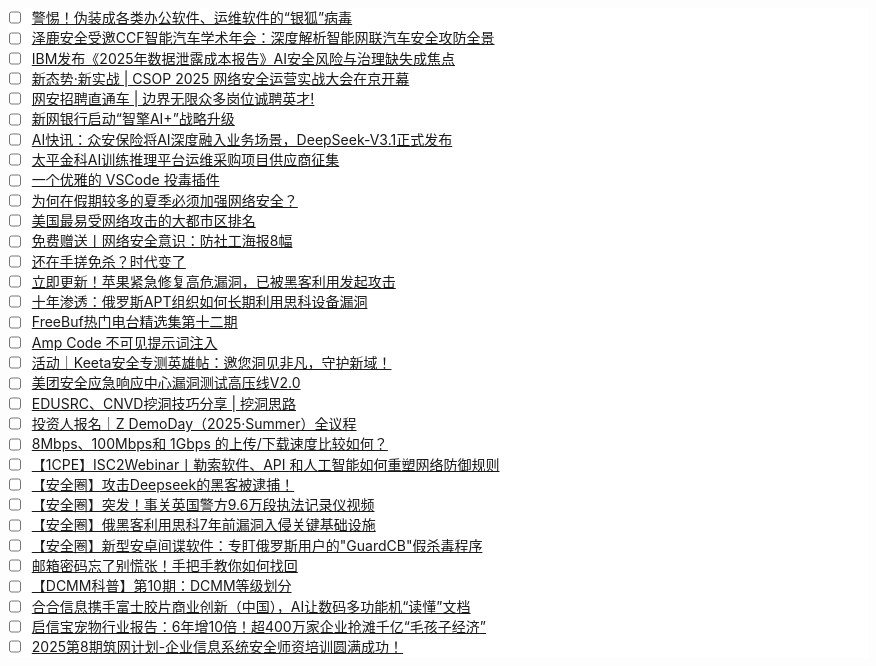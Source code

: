   - [ ] [警惕！伪装成各类办公软件、运维软件的“银狐”病毒](https://mp.weixin.qq.com/s?__biz=MjM5ODkxMTEzOA==&mid=2247484711&idx=1&sn=f706f71bd96ba73c2c4dba77d045bafc)
  - [ ] [泽鹿安全受邀CCF智能汽车学术年会：深度解析智能网联汽车安全攻防全景](https://mp.weixin.qq.com/s?__biz=Mzg5MjE1NzgzMw==&mid=2247490350&idx=1&sn=c7e0c9029ea561350c519c1d7147af8a)
  - [ ] [IBM发布《2025年数据泄露成本报告》AI安全风险与治理缺失成焦点](https://mp.weixin.qq.com/s?__biz=MzUyMDQ4OTkyMg==&mid=2247550005&idx=1&sn=a638d2cc4a927685acaae95e4d3f98cd)
  - [ ] [新态势·新实战 | CSOP 2025 网络安全运营实战大会在京开幕](https://mp.weixin.qq.com/s?__biz=MzUyMDQ4OTkyMg==&mid=2247550005&idx=2&sn=f7b4f568b711c034de6e806488f0d870)
  - [ ] [网安招聘直通车 | 边界无限众多岗位诚聘英才!](https://mp.weixin.qq.com/s?__biz=MzUyMDQ4OTkyMg==&mid=2247550005&idx=3&sn=758f5d0b6c4c6fd74f7705795430e105)
  - [ ] [新网银行启动“智擎AI+”战略升级](https://mp.weixin.qq.com/s?__biz=MzIxMDIwODM2MA==&mid=2653932583&idx=1&sn=46164aded988b0a4a42f42c612483d51)
  - [ ] [AI快讯：众安保险将AI深度融入业务场景，DeepSeek-V3.1正式发布](https://mp.weixin.qq.com/s?__biz=MzIxMDIwODM2MA==&mid=2653932583&idx=2&sn=d2702eb7d6fef9ee142b4ba81a53ad7c)
  - [ ] [太平金科AI训练推理平台运维采购项目供应商征集](https://mp.weixin.qq.com/s?__biz=MzIxMDIwODM2MA==&mid=2653932583&idx=3&sn=ab5d4e941727a4cfbce28a908a4b2ad9)
  - [ ] [一个优雅的 VSCode 投毒插件](https://mp.weixin.qq.com/s?__biz=MzkzOTQ5MzY3OQ==&mid=2247484351&idx=1&sn=25ddc5df6db1c00f29cb9612dac05d95)
  - [ ] [为何在假期较多的夏季必须加强网络安全？](https://mp.weixin.qq.com/s?__biz=MzU5ODgzNTExOQ==&mid=2247642849&idx=1&sn=51808621ffb6ef98f4c0e3d9697092da)
  - [ ] [美国最易受网络攻击的大都市区排名](https://mp.weixin.qq.com/s?__biz=MzU5ODgzNTExOQ==&mid=2247642849&idx=2&sn=bab72a558951c461026e3bb5a87e3072)
  - [ ] [免费赠送丨网络安全意识：防社工海报8幅](https://mp.weixin.qq.com/s?__biz=MzU5ODgzNTExOQ==&mid=2247642849&idx=3&sn=77b0d7c3ccd1e84a87d11c11c50bd928)
  - [ ] [还在手搓免杀？时代变了](https://mp.weixin.qq.com/s?__biz=MzkzMDgyMTM1Ng==&mid=2247485039&idx=1&sn=10729dfb21e8e207188ef6d7122b8e41)
  - [ ] [立即更新！苹果紧急修复高危漏洞，已被黑客利用发起攻击](https://mp.weixin.qq.com/s?__biz=MzU2MTQwMzMxNA==&mid=2247542886&idx=1&sn=7eacf81992d08bc56a2414658f8efc4c)
  - [ ] [十年渗透：俄罗斯APT组织如何长期利用思科设备漏洞](https://mp.weixin.qq.com/s?__biz=MjM5NjA0NjgyMA==&mid=2651326554&idx=1&sn=13b2e7f9834d1401ac0b7dee3d2f573d)
  - [ ] [FreeBuf热门电台精选集第十二期](https://mp.weixin.qq.com/s?__biz=MjM5NjA0NjgyMA==&mid=2651326554&idx=2&sn=080e2418091eaa8070ad3f8f55b42641)
  - [ ] [Amp Code 不可见提示词注入](https://mp.weixin.qq.com/s?__biz=MzkzODU3MzA5OQ==&mid=2247485035&idx=1&sn=a4d675c30693948d91775974e73fe582)
  - [ ] [活动｜Keeta安全专测英雄帖：邀您洞见非凡，守护新域！](https://mp.weixin.qq.com/s?__biz=MzI5MDc4MTM3Mg==&mid=2247493924&idx=1&sn=0e8ab3b3a2af4d1b20e62b31fb82ccc2)
  - [ ] [美团安全应急响应中心漏洞测试高压线V2.0](https://mp.weixin.qq.com/s?__biz=MzI5MDc4MTM3Mg==&mid=2247493924&idx=2&sn=af01328cacbe1fb5c29a08e52a26457a)
  - [ ] [EDUSRC、CNVD挖洞技巧分享 | 挖洞思路](https://mp.weixin.qq.com/s?__biz=Mzg5NzUyNTI1Nw==&mid=2247497819&idx=1&sn=0be8d3f3cd38b6fbf2be1b87eedc1798)
  - [ ] [投资人报名｜Z DemoDay（2025·Summer）全议程](https://mp.weixin.qq.com/s?__biz=MzkyMDU5NzQ2Mg==&mid=2247488879&idx=1&sn=07162259d0486ca4d2d17b446a71bb01)
  - [ ] [8Mbps、100Mbps和 1Gbps 的上传/下载速度比较如何？](https://mp.weixin.qq.com/s?__biz=MzUyNTExOTY1Nw==&mid=2247531528&idx=1&sn=2e9b0181d5ef0d89838df9a9d3ad8a09)
  - [ ] [【1CPE】ISC2Webinar丨勒索软件、API 和人工智能如何重塑网络防御规则](https://mp.weixin.qq.com/s?__biz=MzUzNTg4NDAyMg==&mid=2247493070&idx=1&sn=6cdb72c3e318da71b7f5950513b850bc)
  - [ ] [【安全圈】攻击Deepseek的黑客被逮捕！](https://mp.weixin.qq.com/s?__biz=MzIzMzE4NDU1OQ==&mid=2652071298&idx=1&sn=38e58cba34a060168ae3bb2c0ff6d6a4)
  - [ ] [【安全圈】突发！事关英国警方9.6万段执法记录仪视频](https://mp.weixin.qq.com/s?__biz=MzIzMzE4NDU1OQ==&mid=2652071298&idx=2&sn=e4042d9a9b9e75b8c0d6c2d0fd920656)
  - [ ] [【安全圈】俄黑客利用思科7年前漏洞入侵关键基础设施](https://mp.weixin.qq.com/s?__biz=MzIzMzE4NDU1OQ==&mid=2652071298&idx=3&sn=f9e6ee58e845fd627ca3c177a4a381b1)
  - [ ] [【安全圈】新型安卓间谍软件：专盯俄罗斯用户的\"GuardCB\"假杀毒程序](https://mp.weixin.qq.com/s?__biz=MzIzMzE4NDU1OQ==&mid=2652071298&idx=4&sn=a92b2e652f13e55a75d5161876f785c8)
  - [ ] [邮箱密码忘了别慌张！手把手教你如何找回](https://mp.weixin.qq.com/s?__biz=MzkxMjY3MTI4Mg==&mid=2247485211&idx=1&sn=833bba9b25604ab3a8cc265a44c6f81a)
  - [ ] [【DCMM科普】第10期：DCMM等级划分](https://mp.weixin.qq.com/s?__biz=MjM5NjA2NzY3NA==&mid=2448689924&idx=1&sn=f030018dadd2942ab17ba1c7039f8e25)
  - [ ] [合合信息携手富士胶片商业创新（中国），AI让数码多功能机“读懂”文档](https://mp.weixin.qq.com/s?__biz=MzAxMzg0NjY2NA==&mid=2247493491&idx=1&sn=6d0d2d2736ce89989964ce0b9ea220db)
  - [ ] [启信宝宠物行业报告：6年增10倍！超400万家企业抢滩千亿“毛孩子经济”](https://mp.weixin.qq.com/s?__biz=MzAxMzg0NjY2NA==&mid=2247493491&idx=2&sn=03e3077945196a33a75b19046fe378f3)
  - [ ] [2025第8期筑网计划-企业信息系统安全师资培训圆满成功！](https://mp.weixin.qq.com/s?__biz=MzU1NTYxMjA5MA==&mid=2247506149&idx=1&sn=116e9cb313c9af4ecccdb0f86cfe8668)